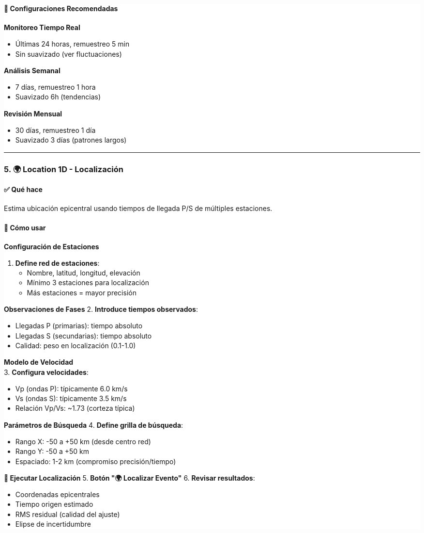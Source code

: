 #### 🔧 **Configuraciones Recomendadas**

**Monitoreo Tiempo Real**
- Últimas 24 horas, remuestreo 5 min
- Sin suavizado (ver fluctuaciones)

**Análisis Semanal**  
- 7 días, remuestreo 1 hora  
- Suavizado 6h (tendencias)

**Revisión Mensual**
- 30 días, remuestreo 1 día
- Suavizado 3 días (patrones largos)

---

### 5. 🌍 **Location 1D - Localización**

#### ✅ **Qué hace**
Estima ubicación epicentral usando tiempos de llegada P/S de múltiples estaciones.

#### 🎯 **Cómo usar**

**Configuración de Estaciones**
1. **Define red de estaciones**:
   - Nombre, latitud, longitud, elevación
   - Mínimo 3 estaciones para localización
   - Más estaciones = mayor precisión

**Observaciones de Fases**
2. **Introduce tiempos observados**:
   - Llegadas P (primarias): tiempo absoluto
   - Llegadas S (secundarias): tiempo absoluto  
   - Calidad: peso en localización (0.1-1.0)

**Modelo de Velocidad**  
3. **Configura velocidades**:
   - Vp (ondas P): típicamente 6.0 km/s
   - Vs (ondas S): típicamente 3.5 km/s
   - Relación Vp/Vs: ~1.73 (corteza típica)

**Parámetros de Búsqueda**
4. **Define grilla de búsqueda**:
   - Rango X: -50 a +50 km (desde centro red)
   - Rango Y: -50 a +50 km  
   - Espaciado: 1-2 km (compromiso precisión/tiempo)

**🎯 Ejecutar Localización**
5. **Botón "🌍 Localizar Evento"**
6. **Revisar resultados**:
   - Coordenadas epicentrales
   - Tiempo origen estimado
   - RMS residual (calidad del ajuste)
   - Elipse de incertidumbre
